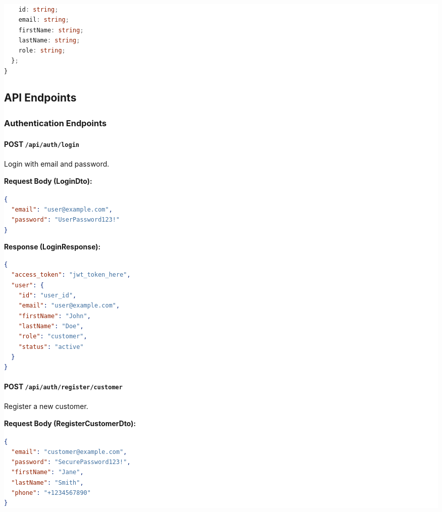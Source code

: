 ```typescript
    id: string;
    email: string;
    firstName: string;
    lastName: string;
    role: string;
  };
}
```

## API Endpoints

### Authentication Endpoints

#### POST `/api/auth/login`
Login with email and password.

**Request Body (LoginDto):**
```json
{
  "email": "user@example.com",
  "password": "UserPassword123!"
}
```

**Response (LoginResponse):**
```json
{
  "access_token": "jwt_token_here",
  "user": {
    "id": "user_id",
    "email": "user@example.com",
    "firstName": "John",
    "lastName": "Doe",
    "role": "customer",
    "status": "active"
  }
}
```

#### POST `/api/auth/register/customer`
Register a new customer.

**Request Body (RegisterCustomerDto):**
```json
{
  "email": "customer@example.com",
  "password": "SecurePassword123!",
  "firstName": "Jane",
  "lastName": "Smith",
  "phone": "+1234567890"
}
```
